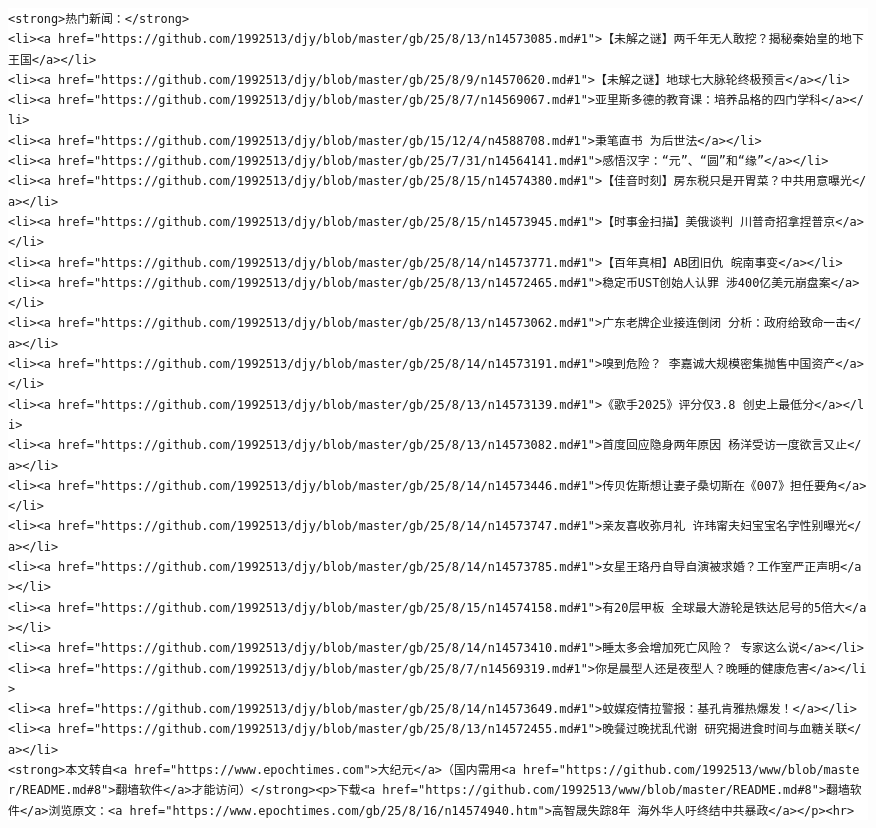```
<strong>热门新闻：</strong>
<li><a href="https://github.com/1992513/djy/blob/master/gb/25/8/13/n14573085.md#1">【未解之谜】两千年无人敢挖？揭秘秦始皇的地下王国</a></li>
<li><a href="https://github.com/1992513/djy/blob/master/gb/25/8/9/n14570620.md#1">【未解之谜】地球七大脉轮终极预言</a></li>
<li><a href="https://github.com/1992513/djy/blob/master/gb/25/8/7/n14569067.md#1">亚里斯多德的教育课：培养品格的四门学科</a></li>
<li><a href="https://github.com/1992513/djy/blob/master/gb/15/12/4/n4588708.md#1">秉笔直书 为后世法</a></li>
<li><a href="https://github.com/1992513/djy/blob/master/gb/25/7/31/n14564141.md#1">感悟汉字：“元”、“圆”和“缘”</a></li>
<li><a href="https://github.com/1992513/djy/blob/master/gb/25/8/15/n14574380.md#1">【佳音时刻】房东税只是开胃菜？中共用意曝光</a></li>
<li><a href="https://github.com/1992513/djy/blob/master/gb/25/8/15/n14573945.md#1">【时事金扫描】美俄谈判 川普奇招拿捏普京</a></li>
<li><a href="https://github.com/1992513/djy/blob/master/gb/25/8/14/n14573771.md#1">【百年真相】AB团旧仇 皖南事变</a></li>
<li><a href="https://github.com/1992513/djy/blob/master/gb/25/8/13/n14572465.md#1">稳定币UST创始人认罪 涉400亿美元崩盘案</a></li>
<li><a href="https://github.com/1992513/djy/blob/master/gb/25/8/13/n14573062.md#1">广东老牌企业接连倒闭 分析：政府给致命一击</a></li>
<li><a href="https://github.com/1992513/djy/blob/master/gb/25/8/14/n14573191.md#1">嗅到危险？ 李嘉诚大规模密集抛售中国资产</a></li>
<li><a href="https://github.com/1992513/djy/blob/master/gb/25/8/13/n14573139.md#1">《歌手2025》评分仅3.8 创史上最低分</a></li>
<li><a href="https://github.com/1992513/djy/blob/master/gb/25/8/13/n14573082.md#1">首度回应隐身两年原因 杨洋受访一度欲言又止</a></li>
<li><a href="https://github.com/1992513/djy/blob/master/gb/25/8/14/n14573446.md#1">传贝佐斯想让妻子桑切斯在《007》担任要角</a></li>
<li><a href="https://github.com/1992513/djy/blob/master/gb/25/8/14/n14573747.md#1">亲友喜收弥月礼 许玮甯夫妇宝宝名字性别曝光</a></li>
<li><a href="https://github.com/1992513/djy/blob/master/gb/25/8/14/n14573785.md#1">女星王珞丹自导自演被求婚？工作室严正声明</a></li>
<li><a href="https://github.com/1992513/djy/blob/master/gb/25/8/15/n14574158.md#1">有20层甲板 全球最大游轮是铁达尼号的5倍大</a></li>
<li><a href="https://github.com/1992513/djy/blob/master/gb/25/8/14/n14573410.md#1">睡太多会增加死亡风险？ 专家这么说</a></li>
<li><a href="https://github.com/1992513/djy/blob/master/gb/25/8/7/n14569319.md#1">你是晨型人还是夜型人？晚睡的健康危害</a></li>
<li><a href="https://github.com/1992513/djy/blob/master/gb/25/8/14/n14573649.md#1">蚊媒疫情拉警报：基孔肯雅热爆发！</a></li>
<li><a href="https://github.com/1992513/djy/blob/master/gb/25/8/13/n14572455.md#1">晚餐过晚扰乱代谢 研究揭进食时间与血糖关联</a></li>
<strong>本文转自<a href="https://www.epochtimes.com">大纪元</a>（国内需用<a href="https://github.com/1992513/www/blob/master/README.md#8">翻墙软件</a>才能访问）</strong><p>下载<a href="https://github.com/1992513/www/blob/master/README.md#8">翻墙软件</a>浏览原文：<a href="https://www.epochtimes.com/gb/25/8/16/n14574940.htm">高智晟失踪8年 海外华人吁终结中共暴政</a></p><hr>
```